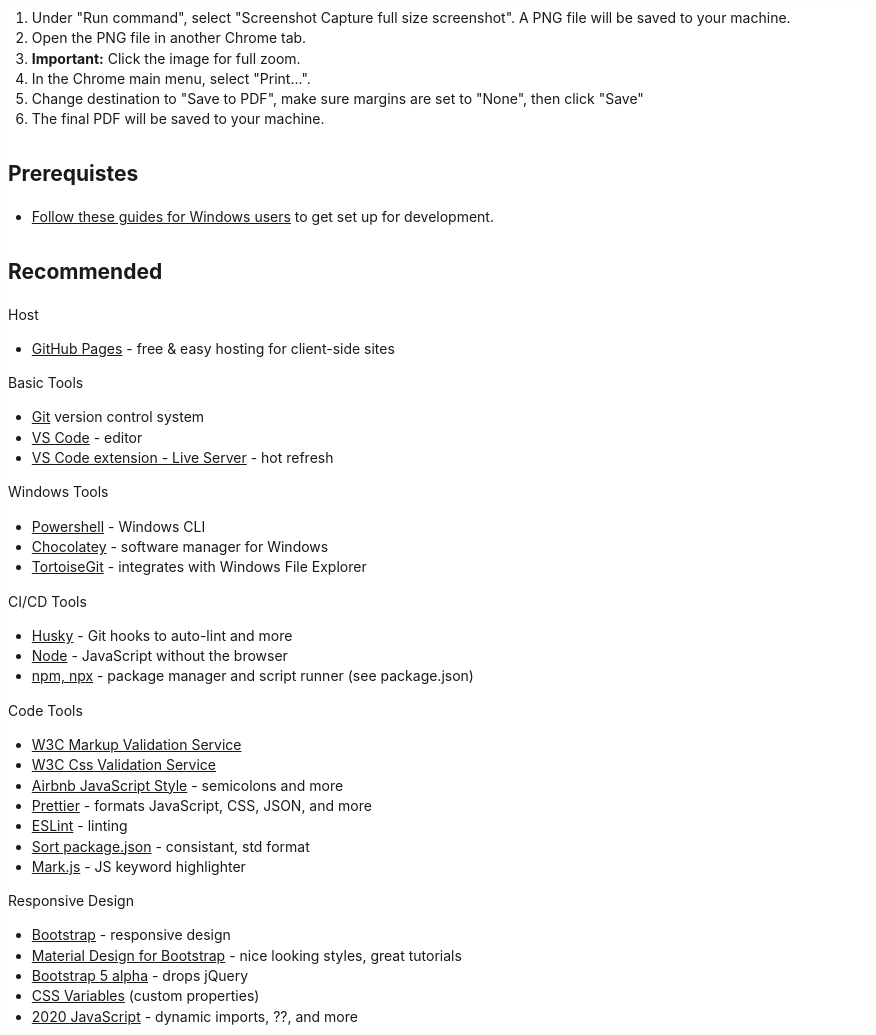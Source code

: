 1. Under "Run command", select "Screenshot Capture full size screenshot". A PNG file will be saved to your machine.
1. Open the PNG file in another Chrome tab.
1. **Important:** Click the image for full zoom.
1. In the Chrome main menu, select "Print...".
1. Change destination to "Save to PDF", make sure margins are set to "None", then click "Save"
1. The final PDF will be saved to your machine.


## Prerequistes

- [Follow these guides for Windows users](https://denisecase.github.io/windows-dev-list/) to get set up for development.

## Recommended

Host

- [GitHub Pages](https://pages.github.com/) - free & easy hosting for client-side sites

Basic Tools

- [Git](https://git-scm.com/download/win) version control system
- [VS Code](https://code.visualstudio.com/) - editor
- [VS Code extension - Live Server](https://marketplace.visualstudio.com/items?itemName=ritwickdey.LiveServer) - hot refresh

Windows Tools

- [Powershell](https://docs.microsoft.com/en-us/powershell/) - Windows CLI
- [Chocolatey](https://chocolatey.org/) - software manager for Windows
- [TortoiseGit](https://tortoisegit.org/) - integrates with Windows File Explorer

CI/CD Tools

- [Husky](https://github.com/typicode/husky) - Git hooks to auto-lint and more
- [Node](https://nodejs.org/en/) - JavaScript without the browser
- [npm, npx](https://www.npmjs.com/) - package manager and script runner (see package.json)

Code Tools

- [W3C Markup Validation Service](https://validator.w3.org/)
- [W3C Css Validation Service](https://jigsaw.w3.org/css-validator/validator)
- [Airbnb JavaScript Style](https://github.com/airbnb/javascript) - semicolons and more
- [Prettier](https://prettier.io/) - formats JavaScript, CSS, JSON, and more
- [ESLint](https://eslint.org/docs/user-guide/getting-started) - linting
- [Sort package.json](https://www.npmjs.com/package/sort-package-json) - consistant, std format
- [Mark.js](https://markjs.io/) - JS keyword highlighter

Responsive Design

- [Bootstrap](https://getbootstrap.com/) - responsive design
- [Material Design for Bootstrap](https://mdbootstrap.com/) - nice looking styles, great tutorials
- [Bootstrap 5 alpha](https://mdbootstrap.com/docs/standard/bootstrap-5/) - drops jQuery
- [CSS Variables](https://developer.mozilla.org/en-US/docs/Web/CSS/Using_CSS_custom_properties) (custom properties)
- [2020 JavaScript](https://auth0.com/blog/javascript-whats-new-es2020/) - dynamic imports, ??, and more
